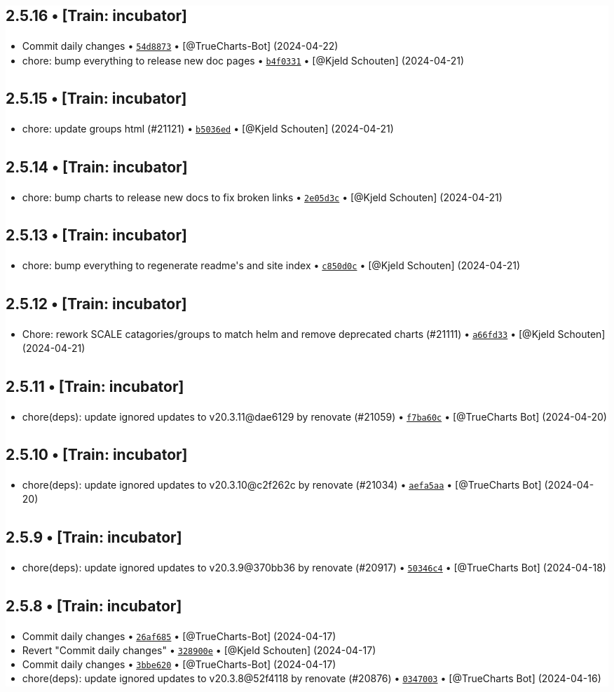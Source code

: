 ## 2.5.16 • [Train: incubator]

- Commit daily changes • [`54d8873`](https://github.com/truecharts/charts/commit/54d88732dc1d0b07501c9c32038d316e8b841f23) • [@TrueCharts-Bot] (2024-04-22)
- chore: bump everything to release new doc pages • [`b4f0331`](https://github.com/truecharts/charts/commit/b4f0331ba851a4cd2f92289a1026f50684dc291d) • [@Kjeld Schouten] (2024-04-21)

## 2.5.15 • [Train: incubator]

- chore: update groups html (#21121) • [`b5036ed`](https://github.com/truecharts/charts/commit/b5036ed2aab9d010274c7ce81064fbfe52328865) • [@Kjeld Schouten] (2024-04-21)

## 2.5.14 • [Train: incubator]

- chore: bump charts to release new docs to fix broken links • [`2e05d3c`](https://github.com/truecharts/charts/commit/2e05d3ccd87b00109f963c13817e3447bd123563) • [@Kjeld Schouten] (2024-04-21)

## 2.5.13 • [Train: incubator]

- chore: bump everything to regenerate readme&#39;s and site index • [`c850d0c`](https://github.com/truecharts/charts/commit/c850d0cfb31f34e07152f112b972241d1781debc) • [@Kjeld Schouten] (2024-04-21)

## 2.5.12 • [Train: incubator]

- Chore: rework SCALE catagories/groups to match helm and remove deprecated charts (#21111) • [`a66fd33`](https://github.com/truecharts/charts/commit/a66fd3357bcce17e7f21716949d7e5513b189061) • [@Kjeld Schouten] (2024-04-21)

## 2.5.11 • [Train: incubator]

- chore(deps): update ignored updates to v20.3.11@dae6129 by renovate (#21059) • [`f7ba60c`](https://github.com/truecharts/charts/commit/f7ba60c8ffac54cfed0b66b3789b09184ff21e61) • [@TrueCharts Bot] (2024-04-20)

## 2.5.10 • [Train: incubator]

- chore(deps): update ignored updates to v20.3.10@c2f262c by renovate (#21034) • [`aefa5aa`](https://github.com/truecharts/charts/commit/aefa5aabc6e45d11fe9ac0d8c4c6c05307a4fc1f) • [@TrueCharts Bot] (2024-04-20)

## 2.5.9 • [Train: incubator]

- chore(deps): update ignored updates to v20.3.9@370bb36 by renovate (#20917) • [`50346c4`](https://github.com/truecharts/charts/commit/50346c40728d7ac37094ec83a8036465aa4423de) • [@TrueCharts Bot] (2024-04-18)

## 2.5.8 • [Train: incubator]

- Commit daily changes • [`26af685`](https://github.com/truecharts/charts/commit/26af68565949440123d8ba215a7e8544ec455067) • [@TrueCharts-Bot] (2024-04-17)
- Revert &#34;Commit daily changes&#34; • [`328900e`](https://github.com/truecharts/charts/commit/328900e43814c8ec97a259f5124b503dcad3dd34) • [@Kjeld Schouten] (2024-04-17)
- Commit daily changes • [`3bbe620`](https://github.com/truecharts/charts/commit/3bbe62084f52c024e50a48f42438dd8a595bda0e) • [@TrueCharts-Bot] (2024-04-17)
- chore(deps): update ignored updates to v20.3.8@52f4118 by renovate (#20876) • [`0347003`](https://github.com/truecharts/charts/commit/03470036d7e37c8fbcb25953e7558c6f2961e9c0) • [@TrueCharts Bot] (2024-04-16)
